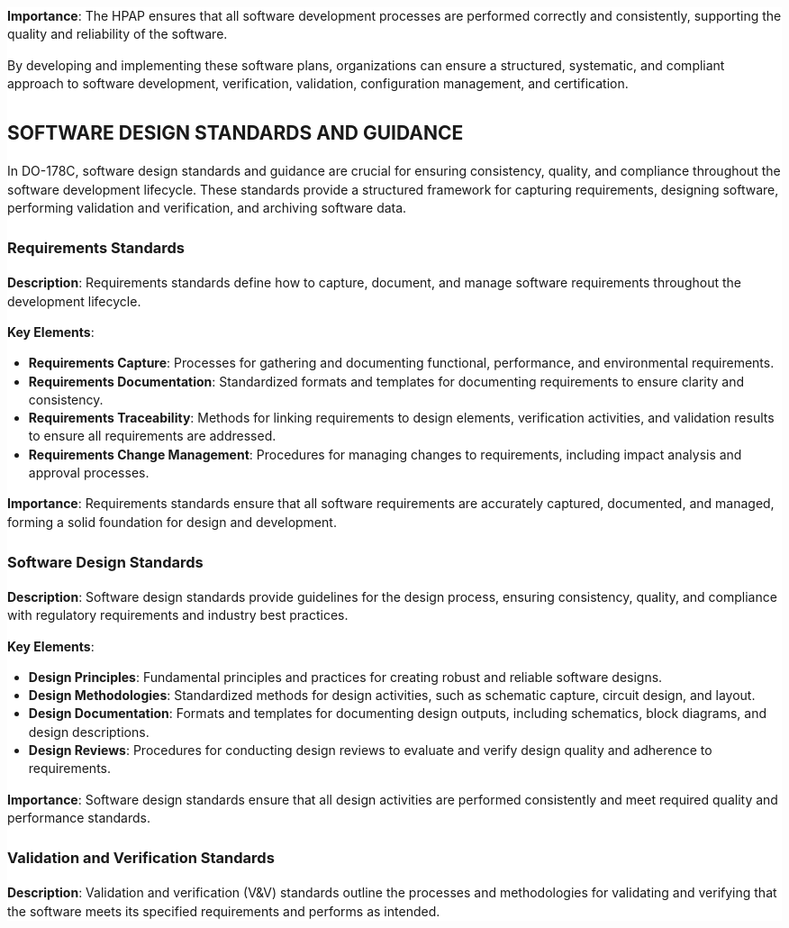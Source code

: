 **Importance**: The HPAP ensures that all software development processes are performed correctly and consistently, supporting the quality and reliability of the software.

By developing and implementing these software plans, organizations can ensure a structured, systematic, and compliant approach to software development, verification, validation, configuration management, and certification.

## SOFTWARE DESIGN STANDARDS AND GUIDANCE

In DO-178C, software design standards and guidance are crucial for ensuring consistency, quality, and compliance throughout the software development lifecycle. These standards provide a structured framework for capturing requirements, designing software, performing validation and verification, and archiving software data.

### Requirements Standards

**Description**: Requirements standards define how to capture, document, and manage software requirements throughout the development lifecycle.

**Key Elements**:

- **Requirements Capture**: Processes for gathering and documenting functional, performance, and environmental requirements.
- **Requirements Documentation**: Standardized formats and templates for documenting requirements to ensure clarity and consistency.
- **Requirements Traceability**: Methods for linking requirements to design elements, verification activities, and validation results to ensure all requirements are addressed.
- **Requirements Change Management**: Procedures for managing changes to requirements, including impact analysis and approval processes.

**Importance**: Requirements standards ensure that all software requirements are accurately captured, documented, and managed, forming a solid foundation for design and development.

### Software Design Standards

**Description**: Software design standards provide guidelines for the design process, ensuring consistency, quality, and compliance with regulatory requirements and industry best practices.

**Key Elements**:

- **Design Principles**: Fundamental principles and practices for creating robust and reliable software designs.
- **Design Methodologies**: Standardized methods for design activities, such as schematic capture, circuit design, and layout.
- **Design Documentation**: Formats and templates for documenting design outputs, including schematics, block diagrams, and design descriptions.
- **Design Reviews**: Procedures for conducting design reviews to evaluate and verify design quality and adherence to requirements.

**Importance**: Software design standards ensure that all design activities are performed consistently and meet required quality and performance standards.

### Validation and Verification Standards

**Description**: Validation and verification (V&V) standards outline the processes and methodologies for validating and verifying that the software meets its specified requirements and performs as intended.
